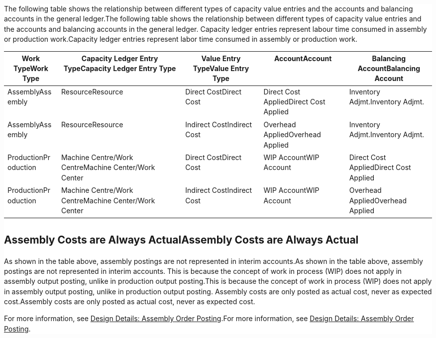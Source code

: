  <span data-ttu-id="209f8-310">The following table shows the relationship between different types of capacity value entries and the accounts and balancing accounts in the general ledger.</span><span class="sxs-lookup"><span data-stu-id="209f8-310">The following table shows the relationship between different types of capacity value entries and the accounts and balancing accounts in the general ledger.</span></span> <span data-ttu-id="209f8-311">Capacity ledger entries represent labour time consumed in assembly or production work.</span><span class="sxs-lookup"><span data-stu-id="209f8-311">Capacity ledger entries represent labor time consumed in assembly or production work.</span></span>  

|<span data-ttu-id="209f8-312">**Work Type**</span><span class="sxs-lookup"><span data-stu-id="209f8-312">**Work Type**</span></span>|<span data-ttu-id="209f8-313">**Capacity Ledger Entry Type**</span><span class="sxs-lookup"><span data-stu-id="209f8-313">**Capacity Ledger Entry Type**</span></span>|<span data-ttu-id="209f8-314">**Value Entry Type**</span><span class="sxs-lookup"><span data-stu-id="209f8-314">**Value Entry Type**</span></span>|<span data-ttu-id="209f8-315">**Account**</span><span class="sxs-lookup"><span data-stu-id="209f8-315">**Account**</span></span>|<span data-ttu-id="209f8-316">**Balancing Account**</span><span class="sxs-lookup"><span data-stu-id="209f8-316">**Balancing Account**</span></span>|  
|-------------------|------------------------------------|--------------------------|-----------------|---------------------------|  
|<span data-ttu-id="209f8-317">Assembly</span><span class="sxs-lookup"><span data-stu-id="209f8-317">Assembly</span></span>|<span data-ttu-id="209f8-318">Resource</span><span class="sxs-lookup"><span data-stu-id="209f8-318">Resource</span></span>|<span data-ttu-id="209f8-319">Direct Cost</span><span class="sxs-lookup"><span data-stu-id="209f8-319">Direct Cost</span></span>|<span data-ttu-id="209f8-320">Direct Cost Applied</span><span class="sxs-lookup"><span data-stu-id="209f8-320">Direct Cost Applied</span></span>|<span data-ttu-id="209f8-321">Inventory Adjmt.</span><span class="sxs-lookup"><span data-stu-id="209f8-321">Inventory Adjmt.</span></span>|  
|<span data-ttu-id="209f8-322">Assembly</span><span class="sxs-lookup"><span data-stu-id="209f8-322">Assembly</span></span>|<span data-ttu-id="209f8-323">Resource</span><span class="sxs-lookup"><span data-stu-id="209f8-323">Resource</span></span>|<span data-ttu-id="209f8-324">Indirect Cost</span><span class="sxs-lookup"><span data-stu-id="209f8-324">Indirect Cost</span></span>|<span data-ttu-id="209f8-325">Overhead Applied</span><span class="sxs-lookup"><span data-stu-id="209f8-325">Overhead Applied</span></span>|<span data-ttu-id="209f8-326">Inventory Adjmt.</span><span class="sxs-lookup"><span data-stu-id="209f8-326">Inventory Adjmt.</span></span>|  
|<span data-ttu-id="209f8-327">Production</span><span class="sxs-lookup"><span data-stu-id="209f8-327">Production</span></span>|<span data-ttu-id="209f8-328">Machine Centre/Work Centre</span><span class="sxs-lookup"><span data-stu-id="209f8-328">Machine Center/Work Center</span></span>|<span data-ttu-id="209f8-329">Direct Cost</span><span class="sxs-lookup"><span data-stu-id="209f8-329">Direct Cost</span></span>|<span data-ttu-id="209f8-330">WIP Account</span><span class="sxs-lookup"><span data-stu-id="209f8-330">WIP Account</span></span>|<span data-ttu-id="209f8-331">Direct Cost Applied</span><span class="sxs-lookup"><span data-stu-id="209f8-331">Direct Cost Applied</span></span>|  
|<span data-ttu-id="209f8-332">Production</span><span class="sxs-lookup"><span data-stu-id="209f8-332">Production</span></span>|<span data-ttu-id="209f8-333">Machine Centre/Work Centre</span><span class="sxs-lookup"><span data-stu-id="209f8-333">Machine Center/Work Center</span></span>|<span data-ttu-id="209f8-334">Indirect Cost</span><span class="sxs-lookup"><span data-stu-id="209f8-334">Indirect Cost</span></span>|<span data-ttu-id="209f8-335">WIP Account</span><span class="sxs-lookup"><span data-stu-id="209f8-335">WIP Account</span></span>|<span data-ttu-id="209f8-336">Overhead Applied</span><span class="sxs-lookup"><span data-stu-id="209f8-336">Overhead Applied</span></span>|  

## <a name="assembly-costs-are-always-actual"></a><span data-ttu-id="209f8-337">Assembly Costs are Always Actual</span><span class="sxs-lookup"><span data-stu-id="209f8-337">Assembly Costs are Always Actual</span></span>  
 <span data-ttu-id="209f8-338">As shown in the table above, assembly postings are not represented in interim accounts.</span><span class="sxs-lookup"><span data-stu-id="209f8-338">As shown in the table above, assembly postings are not represented in interim accounts.</span></span> <span data-ttu-id="209f8-339">This is because the concept of work in process (WIP) does not apply in assembly output posting, unlike in production output posting.</span><span class="sxs-lookup"><span data-stu-id="209f8-339">This is because the concept of work in process (WIP) does not apply in assembly output posting, unlike in production output posting.</span></span> <span data-ttu-id="209f8-340">Assembly costs are only posted as actual cost, never as expected cost.</span><span class="sxs-lookup"><span data-stu-id="209f8-340">Assembly costs are only posted as actual cost, never as expected cost.</span></span>  

 <span data-ttu-id="209f8-341">For more information, see [Design Details: Assembly Order Posting](design-details-assembly-order-posting.md).</span><span class="sxs-lookup"><span data-stu-id="209f8-341">For more information, see [Design Details: Assembly Order Posting](design-details-assembly-order-posting.md).</span></span>  
